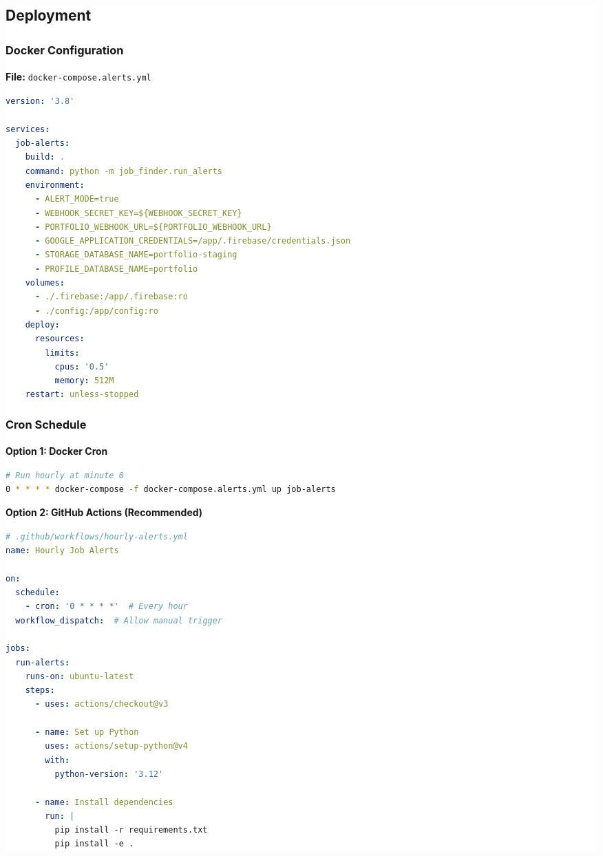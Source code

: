 ## Deployment

### Docker Configuration

**File:** `docker-compose.alerts.yml`

```yaml
version: '3.8'

services:
  job-alerts:
    build: .
    command: python -m job_finder.run_alerts
    environment:
      - ALERT_MODE=true
      - WEBHOOK_SECRET_KEY=${WEBHOOK_SECRET_KEY}
      - PORTFOLIO_WEBHOOK_URL=${PORTFOLIO_WEBHOOK_URL}
      - GOOGLE_APPLICATION_CREDENTIALS=/app/.firebase/credentials.json
      - STORAGE_DATABASE_NAME=portfolio-staging
      - PROFILE_DATABASE_NAME=portfolio
    volumes:
      - ./.firebase:/app/.firebase:ro
      - ./config:/app/config:ro
    deploy:
      resources:
        limits:
          cpus: '0.5'
          memory: 512M
    restart: unless-stopped
```

### Cron Schedule

**Option 1: Docker Cron**
```bash
# Run hourly at minute 0
0 * * * * docker-compose -f docker-compose.alerts.yml up job-alerts
```

**Option 2: GitHub Actions (Recommended)**
```yaml
# .github/workflows/hourly-alerts.yml
name: Hourly Job Alerts

on:
  schedule:
    - cron: '0 * * * *'  # Every hour
  workflow_dispatch:  # Allow manual trigger

jobs:
  run-alerts:
    runs-on: ubuntu-latest
    steps:
      - uses: actions/checkout@v3

      - name: Set up Python
        uses: actions/setup-python@v4
        with:
          python-version: '3.12'

      - name: Install dependencies
        run: |
          pip install -r requirements.txt
          pip install -e .

```
